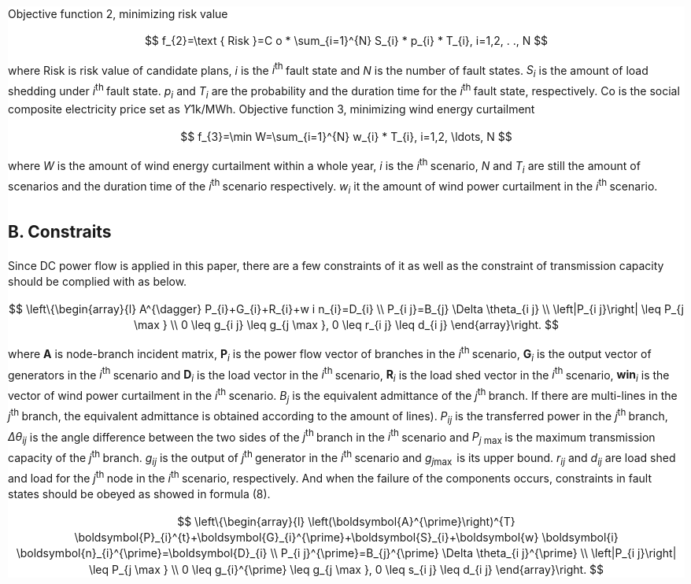 Objective function 2, minimizing risk value

$$
f_{2}=\text { Risk }=C o * \sum_{i=1}^{N} S_{i} * p_{i} * T_{i}, i=1,2, . ., N
$$

where Risk is risk value of candidate plans, $i$ is the $i^{\text {th }}$ fault state and $N$ is the number of fault states. $S_{i}$ is the amount of load shedding under $i^{\text {th }}$ fault state. $p_{i}$ and $T_{i}$ are the probability and the duration time for the $i^{\text {th }}$ fault state, respectively. Co is the social composite electricity price set as $\Upsilon 1 \mathrm{k} / \mathrm{MWh}$.
Objective function 3, minimizing wind energy curtailment

$$
f_{3}=\min W=\sum_{i=1}^{N} w_{i} * T_{i}, i=1,2, \ldots, N
$$

where $W$ is the amount of wind energy curtailment within a whole year, $i$ is the $i^{\text {th }}$ scenario, $N$ and $T_{i}$ are still the amount of scenarios and the duration time of the $i^{\text {th }}$ scenario respectively. $w_{i}$ it the amount of wind power curtailment in the $i^{\text {th }}$ scenario.

## B. Constraits

Since DC power flow is applied in this paper, there are a few constraints of it as well as the constraint of transmission capacity should be complied with as below.

$$
\left\{\begin{array}{l}
A^{\dagger} P_{i}+G_{i}+R_{i}+w i n_{i}=D_{i} \\
P_{i j}=B_{j} \Delta \theta_{i j} \\
\left|P_{i j}\right| \leq P_{j \max } \\
0 \leq g_{i j} \leq g_{j \max }, 0 \leq r_{i j} \leq d_{i j}
\end{array}\right.
$$

where $\boldsymbol{A}$ is node-branch incident matrix, $\boldsymbol{P}_{i}$ is the power flow vector of branches in the $i^{\text {th }}$ scenario, $\boldsymbol{G}_{i}$ is the output vector of generators in the $i^{\text {th }}$ scenario and $\boldsymbol{D}_{i}$ is the load vector in the $i^{\text {th }}$ scenario, $\boldsymbol{R}_{i}$ is the load shed vector in the $i^{\text {th }}$ scenario, $\boldsymbol{w} \boldsymbol{i} \boldsymbol{n}_{i}$ is the vector of wind power curtailment in the $i^{\text {th }}$ scenario. $B_{j}$ is the equivalent admittance of the $j^{\text {th }}$ branch. If there are multi-lines in the $j^{\text {th }}$ branch, the equivalent admittance is obtained according to the amount of lines). $P_{i j}$ is the transferred power in the $j^{\text {th }}$ branch, $\Delta \theta_{i j}$ is the angle difference between the two sides of the $j^{\text {th }}$ branch in the $i^{\text {th }}$ scenario and $P_{j \text { max }}$ is the maximum transmission capacity of the $j^{\text {th }}$ branch. $g_{i j}$ is the output of $j^{\text {th }}$ generator in the $i^{\text {th }}$ scenario and $g_{j \max }$ is its upper bound. $r_{i j}$ and $d_{i j}$ are load shed and load for the $j^{\text {th }}$ node in the $i^{\text {th }}$ scenario, respectively. And when the failure of the components occurs, constraints in fault states should be obeyed as showed in formula (8).

$$
\left\{\begin{array}{l}
\left(\boldsymbol{A}^{\prime}\right)^{T} \boldsymbol{P}_{i}^{t}+\boldsymbol{G}_{i}^{\prime}+\boldsymbol{S}_{i}+\boldsymbol{w} \boldsymbol{i} \boldsymbol{n}_{i}^{\prime}=\boldsymbol{D}_{i} \\
P_{i j}^{\prime}=B_{j}^{\prime} \Delta \theta_{i j}^{\prime} \\
\left|P_{i j}\right| \leq P_{j \max } \\
0 \leq g_{i}^{\prime} \leq g_{j \max }, 0 \leq s_{i j} \leq d_{i j}
\end{array}\right.
$$

